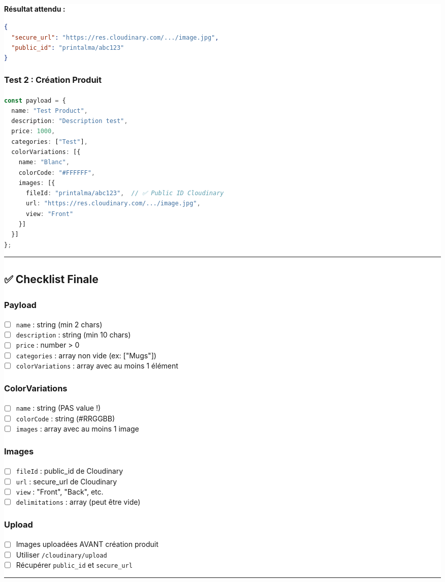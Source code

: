 **Résultat attendu :**
```json
{
  "secure_url": "https://res.cloudinary.com/.../image.jpg",
  "public_id": "printalma/abc123"
}
```

### Test 2 : Création Produit
```typescript
const payload = {
  name: "Test Product",
  description: "Description test",
  price: 1000,
  categories: ["Test"],
  colorVariations: [{
    name: "Blanc",
    colorCode: "#FFFFFF",
    images: [{
      fileId: "printalma/abc123",  // ✅ Public ID Cloudinary
      url: "https://res.cloudinary.com/.../image.jpg",
      view: "Front"
    }]
  }]
};
```

---

## ✅ Checklist Finale

### Payload
- [ ] `name` : string (min 2 chars)
- [ ] `description` : string (min 10 chars)
- [ ] `price` : number > 0
- [ ] `categories` : array non vide (ex: ["Mugs"])
- [ ] `colorVariations` : array avec au moins 1 élément

### ColorVariations
- [ ] `name` : string (PAS value !)
- [ ] `colorCode` : string (#RRGGBB)
- [ ] `images` : array avec au moins 1 image

### Images
- [ ] `fileId` : public_id de Cloudinary
- [ ] `url` : secure_url de Cloudinary
- [ ] `view` : "Front", "Back", etc.
- [ ] `delimitations` : array (peut être vide)

### Upload
- [ ] Images uploadées AVANT création produit
- [ ] Utiliser `/cloudinary/upload`
- [ ] Récupérer `public_id` et `secure_url`

---